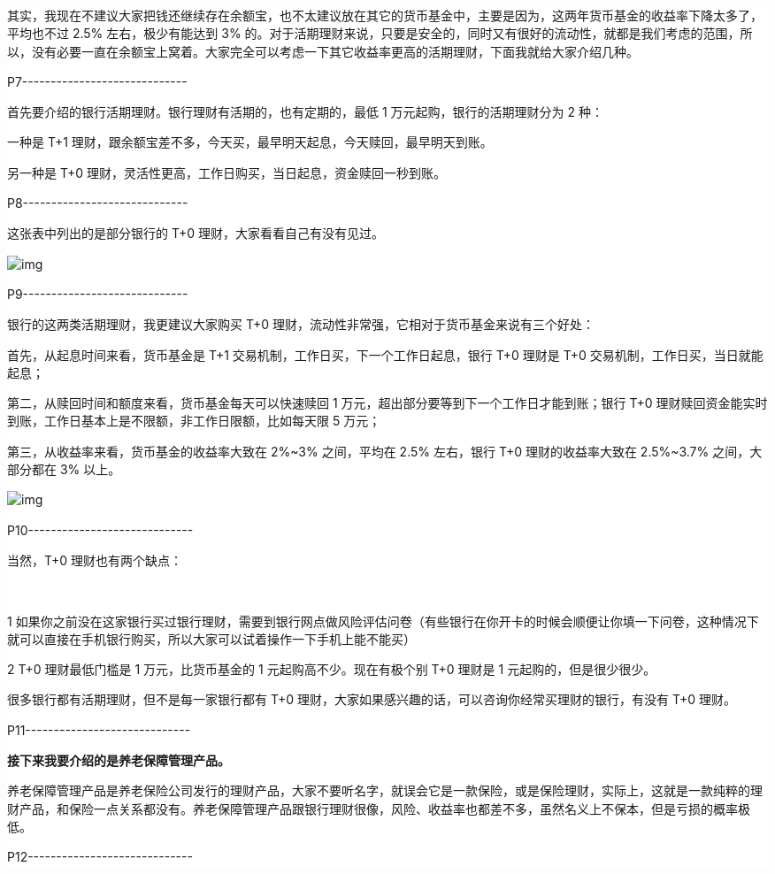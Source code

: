 
其实，我现在不建议大家把钱还继续存在余额宝，也不太建议放在其它的货币基金中，主要是因为，这两年货币基金的收益率下降太多了，平均也不过 2.5% 左右，极少有能达到 3% 的。对于活期理财来说，只要是安全的，同时又有很好的流动性，就都是我们考虑的范围，所以，没有必要一直在余额宝上窝着。大家完全可以考虑一下其它收益率更高的活期理财，下面我就给大家介绍几种。


P7-----------------------------


首先要介绍的银行活期理财。银行理财有活期的，也有定期的，最低 1 万元起购，银行的活期理财分为 2 种：


一种是 T+1 理财，跟余额宝差不多，今天买，最早明天起息，今天赎回，最早明天到账。


另一种是 T+0 理财，灵活性更高，工作日购买，当日起息，资金赎回一秒到账。


P8-----------------------------


这张表中列出的是部分银行的 T+0 理财，大家看看自己有没有见过。


![img](https://pic1.zhimg.com/v2-eab406675378e7365008212bb718a03f.webp)

P9-----------------------------


银行的这两类活期理财，我更建议大家购买 T+0 理财，流动性非常强，它相对于货币基金来说有三个好处：


首先，从起息时间来看，货币基金是 T+1 交易机制，工作日买，下一个工作日起息，银行 T+0 理财是 T+0 交易机制，工作日买，当日就能起息；


第二，从赎回时间和额度来看，货币基金每天可以快速赎回 1 万元，超出部分要等到下一个工作日才能到账；银行 T+0 理财赎回资金能实时到账，工作日基本上是不限额，非工作日限额，比如每天限 5 万元；


第三，从收益率来看，货币基金的收益率大致在 2%~3% 之间，平均在 2.5% 左右，银行 T+0 理财的收益率大致在 2.5%~3.7% 之间，大部分都在 3% 以上。


![img](https://pic1.zhimg.com/v2-692256f48946db7df5a3aadc94026c5d.webp)

P10-----------------------------


当然，T+0 理财也有两个缺点：


 


1 如果你之前没在这家银行买过银行理财，需要到银行网点做风险评估问卷（有些银行在你开卡的时候会顺便让你填一下问卷，这种情况下就可以直接在手机银行购买，所以大家可以试着操作一下手机上能不能买）


2 T+0 理财最低门槛是 1 万元，比货币基金的 1 元起购高不少。现在有极个别 T+0 理财是 1 元起购的，但是很少很少。


很多银行都有活期理财，但不是每一家银行都有 T+0 理财，大家如果感兴趣的话，可以咨询你经常买理财的银行，有没有 T+0 理财。


P11-----------------------------


**接下来我要介绍的是养老保障管理产品。**


养老保障管理产品是养老保险公司发行的理财产品，大家不要听名字，就误会它是一款保险，或是保险理财，实际上，这就是一款纯粹的理财产品，和保险一点关系都没有。养老保障管理产品跟银行理财很像，风险、收益率也都差不多，虽然名义上不保本，但是亏损的概率极低。


P12-----------------------------

